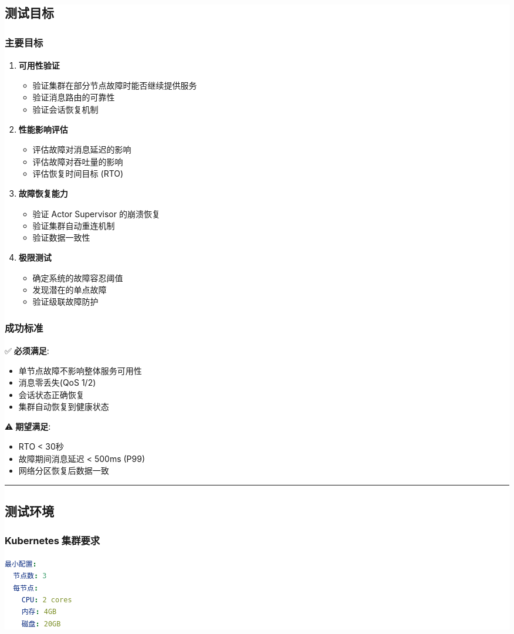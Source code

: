 
## 测试目标

### 主要目标

1. **可用性验证**
   - 验证集群在部分节点故障时能否继续提供服务
   - 验证消息路由的可靠性
   - 验证会话恢复机制

2. **性能影响评估**
   - 评估故障对消息延迟的影响
   - 评估故障对吞吐量的影响
   - 评估恢复时间目标 (RTO)

3. **故障恢复能力**
   - 验证 Actor Supervisor 的崩溃恢复
   - 验证集群自动重连机制
   - 验证数据一致性

4. **极限测试**
   - 确定系统的故障容忍阈值
   - 发现潜在的单点故障
   - 验证级联故障防护

### 成功标准

✅ **必须满足**:
- 单节点故障不影响整体服务可用性
- 消息零丢失(QoS 1/2)
- 会话状态正确恢复
- 集群自动恢复到健康状态

⚠️ **期望满足**:
- RTO < 30秒
- 故障期间消息延迟 < 500ms (P99)
- 网络分区恢复后数据一致

---

## 测试环境

### Kubernetes 集群要求

```yaml
最小配置:
  节点数: 3
  每节点:
    CPU: 2 cores
    内存: 4GB
    磁盘: 20GB
```
